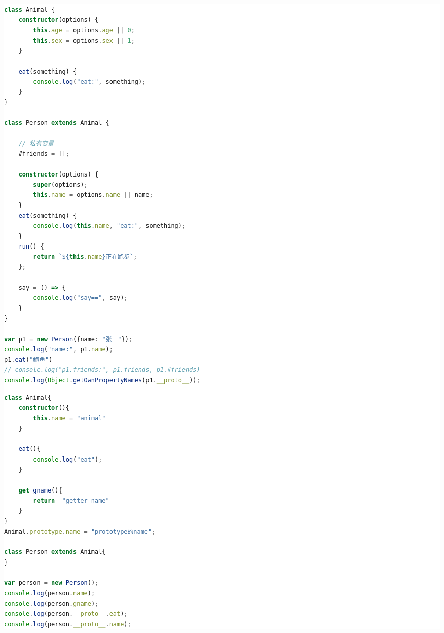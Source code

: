 ```ts
class Animal {
    constructor(options) {
        this.age = options.age || 0;
        this.sex = options.sex || 1;
    }

    eat(something) {
        console.log("eat:", something);
    }
}

class Person extends Animal {

    // 私有变量
    #friends = [];

    constructor(options) {
        super(options);
        this.name = options.name || name;
    }
    eat(something) {
        console.log(this.name, "eat:", something);
    }
    run() {
        return `${this.name}正在跑步`;
    };

    say = () => {
        console.log("say==", say);
    }
}

var p1 = new Person({name: "张三"});
console.log("name:", p1.name);
p1.eat("鲍鱼")
// console.log("p1.friends:", p1.friends, p1.#friends)
console.log(Object.getOwnPropertyNames(p1.__proto__));
```

```ts
class Animal{
    constructor(){
        this.name = "animal"
    }

    eat(){
        console.log("eat");
    }

    get gname(){
        return  "getter name"
    }
}
Animal.prototype.name = "prototype的name";

class Person extends Animal{
}

var person = new Person();
console.log(person.name);
console.log(person.gname);
console.log(person.__proto__.eat);
console.log(person.__proto__.name);
```